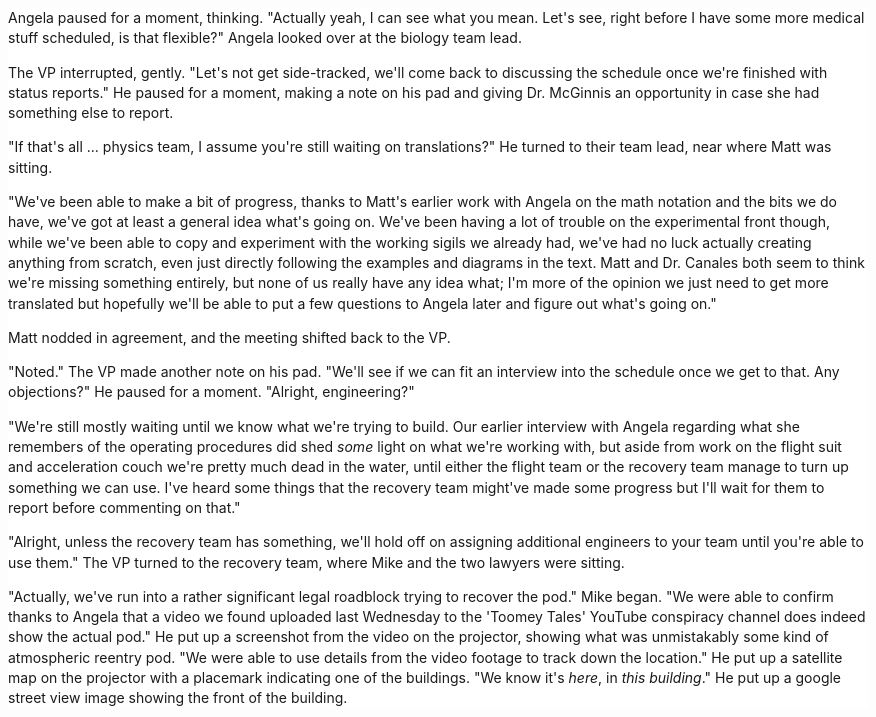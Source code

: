 Angela paused for a moment, thinking.
"Actually yeah, I can see what you mean.
Let's see, right before I have some more medical stuff scheduled, is that flexible?"
Angela looked over at the biology team lead.

The VP interrupted, gently.
"Let's not get side-tracked, we'll come back to discussing the schedule once we're finished with status reports."
He paused for a moment, making a note on his pad and giving Dr. McGinnis an opportunity in case she had something else to report.

"If that's all ... physics team, I assume you're still waiting on translations?"
He turned to their team lead, near where Matt was sitting.

"We've been able to make a bit of progress,
  thanks to Matt's earlier work with Angela on the math notation and the bits we do have,
  we've got at least a general idea what's going on.
We've been having a lot of trouble on the experimental front though,
  while we've been able to copy and experiment with the working sigils we already had,
  we've had no luck actually creating anything from scratch,
  even just directly following the examples and diagrams in the text.
Matt and Dr. Canales both seem to think we're missing something entirely, 
  but none of us really have any idea what;
  I'm more of the opinion we just need to get more translated but
  hopefully we'll be able to put a few questions to Angela later and figure out what's going on."

Matt nodded in agreement, and the meeting shifted back to the VP.

"Noted."
The VP made another note on his pad.
"We'll see if we can fit an interview into the schedule once we get to that.
Any objections?"
He paused for a moment.
"Alright, engineering?"

"We're still mostly waiting until we know what we're trying to build.
Our earlier interview with Angela regarding what she remembers of the operating procedures
  did shed _some_ light on what we're working with,
  but aside from work on the flight suit and acceleration couch we're pretty much dead in the water,
  until either the flight team or the recovery team manage to turn up something we can use.
I've heard some things that the recovery team might've made some progress
  but I'll wait for them to report before commenting on that."

"Alright, unless the recovery team has something,
  we'll hold off on assigning additional engineers to your team until you're able to use them."
The VP turned to the recovery team, where Mike and the two lawyers were sitting.

"Actually, we've run into a rather significant legal roadblock trying to recover the pod."
Mike began.
"We were able to confirm thanks to Angela that a video we found uploaded last Wednesday
  to the 'Toomey Tales' YouTube conspiracy channel does indeed show the actual pod."
He put up a screenshot from the video on the projector, showing what was unmistakably some kind of atmospheric reentry pod.
"We were able to use details from the video footage to track down the location."
He put up a satellite map on the projector with a placemark indicating one of the buildings.
"We know it's _here_, in _this building_."
He put up a google street view image showing the front of the building.
